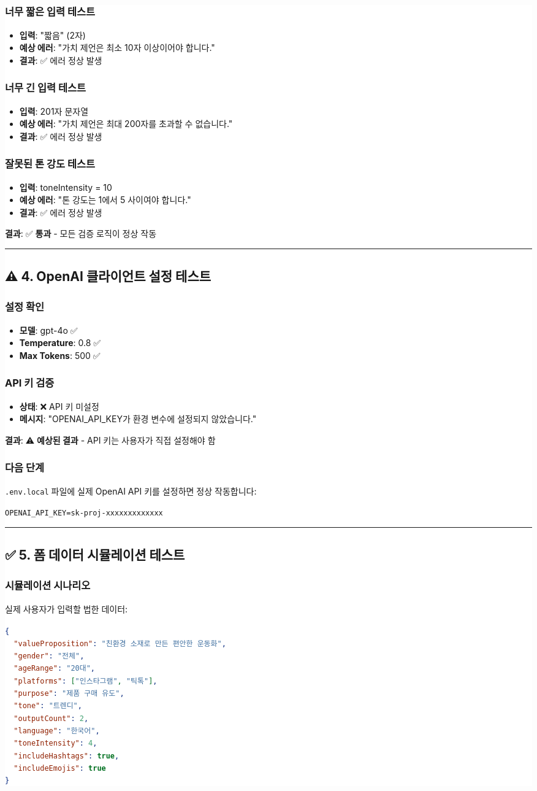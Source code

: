 ### 너무 짧은 입력 테스트
- **입력**: "짧음" (2자)
- **예상 에러**: "가치 제언은 최소 10자 이상이어야 합니다."
- **결과**: ✅ 에러 정상 발생

### 너무 긴 입력 테스트
- **입력**: 201자 문자열
- **예상 에러**: "가치 제언은 최대 200자를 초과할 수 없습니다."
- **결과**: ✅ 에러 정상 발생

### 잘못된 톤 강도 테스트
- **입력**: toneIntensity = 10
- **예상 에러**: "톤 강도는 1에서 5 사이여야 합니다."
- **결과**: ✅ 에러 정상 발생

**결과**: ✅ **통과** - 모든 검증 로직이 정상 작동

---

## ⚠️ 4. OpenAI 클라이언트 설정 테스트

### 설정 확인
- **모델**: gpt-4o ✅
- **Temperature**: 0.8 ✅
- **Max Tokens**: 500 ✅

### API 키 검증
- **상태**: ❌ API 키 미설정
- **메시지**: "OPENAI_API_KEY가 환경 변수에 설정되지 않았습니다."

**결과**: ⚠️ **예상된 결과** - API 키는 사용자가 직접 설정해야 함

### 다음 단계
`.env.local` 파일에 실제 OpenAI API 키를 설정하면 정상 작동합니다:
```env
OPENAI_API_KEY=sk-proj-xxxxxxxxxxxxx
```

---

## ✅ 5. 폼 데이터 시뮬레이션 테스트

### 시뮬레이션 시나리오
실제 사용자가 입력할 법한 데이터:

```json
{
  "valueProposition": "친환경 소재로 만든 편안한 운동화",
  "gender": "전체",
  "ageRange": "20대",
  "platforms": ["인스타그램", "틱톡"],
  "purpose": "제품 구매 유도",
  "tone": "트렌디",
  "outputCount": 2,
  "language": "한국어",
  "toneIntensity": 4,
  "includeHashtags": true,
  "includeEmojis": true
}
```
